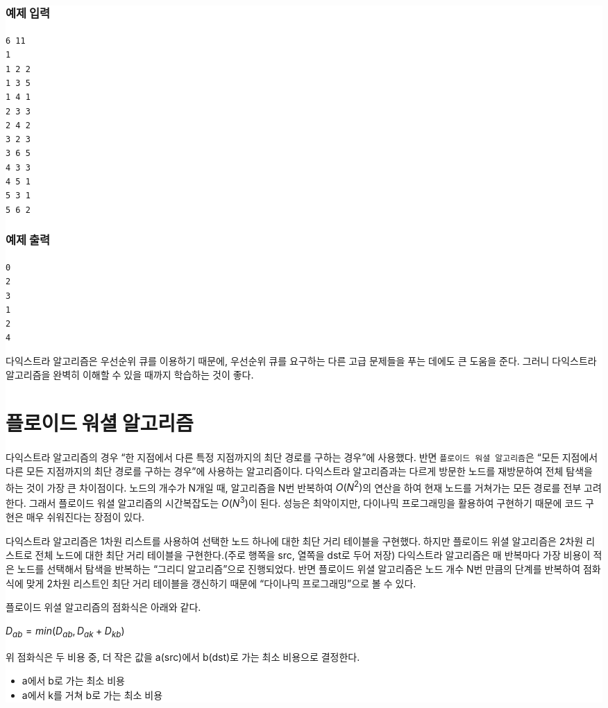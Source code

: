 ### 예제 입력

```
6 11
1
1 2 2
1 3 5
1 4 1
2 3 3
2 4 2
3 2 3
3 6 5
4 3 3
4 5 1
5 3 1
5 6 2
```

### 예제 출력

```
0
2
3
1
2
4
```

다익스트라 알고리즘은 우선순위 큐를 이용하기 때문에, 우선순위 큐를 요구하는 다른 고급 문제들을 푸는 데에도 큰 도움을 준다. 그러니 다익스트라 알고리즘을 완벽히 이해할 수 있을 때까지 학습하는 것이 좋다.



# 플로이드 워셜 알고리즘

다익스트라 알고리즘의 경우 “한 지점에서 다른 특정 지점까지의 최단 경로를 구하는 경우”에 사용했다. 반면 `플로이드 워셜 알고리즘`은 “모든 지점에서 다른 모든 지점까지의 최단 경로를 구하는 경우”에 사용하는 알고리즘이다. 다익스트라 알고리즘과는 다르게 방문한 노드를 재방문하여 전체 탐색을 하는 것이 가장 큰 차이점이다. 노드의 개수가 N개일 때, 알고리즘을 N번 반복하여 $O(N^{2})$의 연산을 하여 현재 노드를 거쳐가는 모든 경로를 전부 고려한다. 그래서 플로이드 워셜 알고리즘의 시간복잡도는 $O(N^{3})$이 된다. 성능은 최악이지만, 다이나믹 프로그래밍을 활용하여 구현하기 때문에 코드 구현은 매우 쉬워진다는 장점이 있다.

다익스트라 알고리즘은 1차원 리스트를 사용하여 선택한 노드 하나에 대한 최단 거리 테이블을 구현했다. 하지만 플로이드 위셜 알고리즘은 2차원 리스트로 전체 노드에 대한 최단 거리 테이블을 구현한다.(주로 행쪽을 src, 열쪽을 dst로 두어 저장) 다익스트라 알고리즘은 매 반복마다 가장 비용이 적은 노드를 선택해서 탐색을 반복하는 “그리디 알고리즘”으로 진행되었다. 반면 플로이드 위셜 알고리즘은 노드 개수 N번 만큼의 단계를 반복하여 점화식에 맞게 2차원 리스트인 최단 거리 테이블을 갱신하기 때문에 “다이나믹 프로그래밍”으로 볼 수 있다.

플로이드 위셜 알고리즘의 점화식은 아래와 같다.

$D_{ab} = min(D_{ab}, D_{ak} + D_{kb})$

위 점화식은 두 비용 중, 더 작은 값을 a(src)에서 b(dst)로 가는 최소 비용으로 결정한다.

- a에서 b로 가는 최소 비용
- a에서 k를 거쳐 b로 가는 최소 비용
